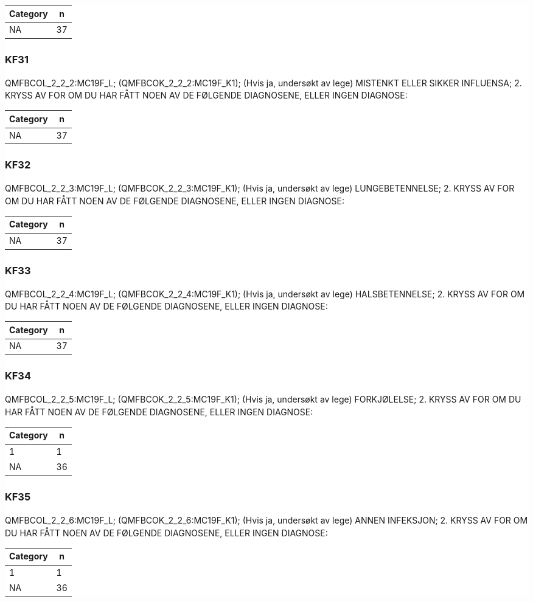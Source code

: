 
| Category | n |
| -------- | - |
| NA | 37 |


### KF31
QMFBCOL_2_2_2:MC19F_L; (QMFBCOK_2_2_2:MC19F_K1); (Hvis ja, undersøkt av lege) MISTENKT ELLER SIKKER INFLUENSA; 2. KRYSS AV FOR OM DU HAR FÅTT NOEN AV DE FØLGENDE DIAGNOSENE, ELLER INGEN DIAGNOSE:


| Category | n |
| -------- | - |
| NA | 37 |


### KF32
QMFBCOL_2_2_3:MC19F_L; (QMFBCOK_2_2_3:MC19F_K1); (Hvis ja, undersøkt av lege) LUNGEBETENNELSE; 2. KRYSS AV FOR OM DU HAR FÅTT NOEN AV DE FØLGENDE DIAGNOSENE, ELLER INGEN DIAGNOSE:


| Category | n |
| -------- | - |
| NA | 37 |


### KF33
QMFBCOL_2_2_4:MC19F_L; (QMFBCOK_2_2_4:MC19F_K1); (Hvis ja, undersøkt av lege) HALSBETENNELSE; 2. KRYSS AV FOR OM DU HAR FÅTT NOEN AV DE FØLGENDE DIAGNOSENE, ELLER INGEN DIAGNOSE:


| Category | n |
| -------- | - |
| NA | 37 |


### KF34
QMFBCOL_2_2_5:MC19F_L; (QMFBCOK_2_2_5:MC19F_K1); (Hvis ja, undersøkt av lege) FORKJØLELSE; 2. KRYSS AV FOR OM DU HAR FÅTT NOEN AV DE FØLGENDE DIAGNOSENE, ELLER INGEN DIAGNOSE:


| Category | n |
| -------- | - |
| 1 | 1 |
| NA | 36 |


### KF35
QMFBCOL_2_2_6:MC19F_L; (QMFBCOK_2_2_6:MC19F_K1); (Hvis ja, undersøkt av lege) ANNEN INFEKSJON; 2. KRYSS AV FOR OM DU HAR FÅTT NOEN AV DE FØLGENDE DIAGNOSENE, ELLER INGEN DIAGNOSE:


| Category | n |
| -------- | - |
| 1 | 1 |
| NA | 36 |
